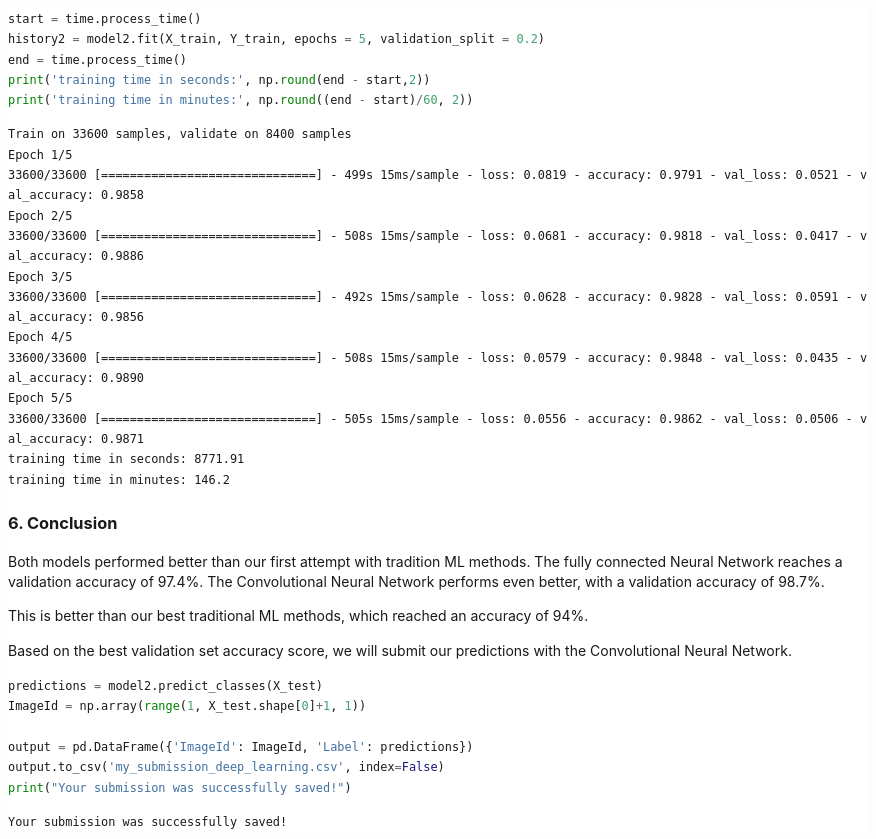 

```python
start = time.process_time()
history2 = model2.fit(X_train, Y_train, epochs = 5, validation_split = 0.2)
end = time.process_time()
print('training time in seconds:', np.round(end - start,2))
print('training time in minutes:', np.round((end - start)/60, 2))
```

    Train on 33600 samples, validate on 8400 samples
    Epoch 1/5
    33600/33600 [==============================] - 499s 15ms/sample - loss: 0.0819 - accuracy: 0.9791 - val_loss: 0.0521 - val_accuracy: 0.9858
    Epoch 2/5
    33600/33600 [==============================] - 508s 15ms/sample - loss: 0.0681 - accuracy: 0.9818 - val_loss: 0.0417 - val_accuracy: 0.9886
    Epoch 3/5
    33600/33600 [==============================] - 492s 15ms/sample - loss: 0.0628 - accuracy: 0.9828 - val_loss: 0.0591 - val_accuracy: 0.9856
    Epoch 4/5
    33600/33600 [==============================] - 508s 15ms/sample - loss: 0.0579 - accuracy: 0.9848 - val_loss: 0.0435 - val_accuracy: 0.9890
    Epoch 5/5
    33600/33600 [==============================] - 505s 15ms/sample - loss: 0.0556 - accuracy: 0.9862 - val_loss: 0.0506 - val_accuracy: 0.9871
    training time in seconds: 8771.91
    training time in minutes: 146.2
    

### 6. Conclusion

Both models performed better than our first attempt with tradition ML methods.
The fully connected Neural Network reaches a validation accuracy of 97.4%.
The Convolutional Neural Network performs even better, with a validation accuracy of 98.7%.

This is better than our best traditional ML methods, which reached an accuracy of 94%.

Based on the best validation set accuracy score, we will submit our predictions with the Convolutional Neural Network.


```python
predictions = model2.predict_classes(X_test)
ImageId = np.array(range(1, X_test.shape[0]+1, 1))

output = pd.DataFrame({'ImageId': ImageId, 'Label': predictions})
output.to_csv('my_submission_deep_learning.csv', index=False)
print("Your submission was successfully saved!")
```

    Your submission was successfully saved!
    
